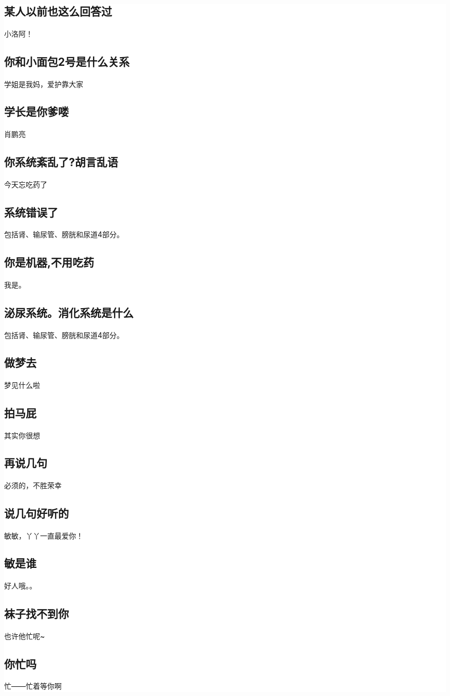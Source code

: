 ## 某人以前也这么回答过
小洛阿！

## 你和小面包2号是什么关系
学姐是我妈，爱护靠大家

## 学长是你爹喽
肖鹏亮

## 你系统紊乱了?胡言乱语
今天忘吃药了

## 系统错误了
包括肾、输尿管、膀胱和尿道4部分。

## 你是机器,不用吃药
我是。

## 泌尿系统。消化系统是什么
包括肾、输尿管、膀胱和尿道4部分。

## 做梦去
梦见什么啦

## 拍马屁
其实你很想

## 再说几句
必须的，不胜荣幸

## 说几句好听的
敏敏，丫丫一直最爱你！

## 敏是谁
好人哦。。

## 袜子找不到你
也许他忙呢~

## 你忙吗
忙——忙着等你啊
